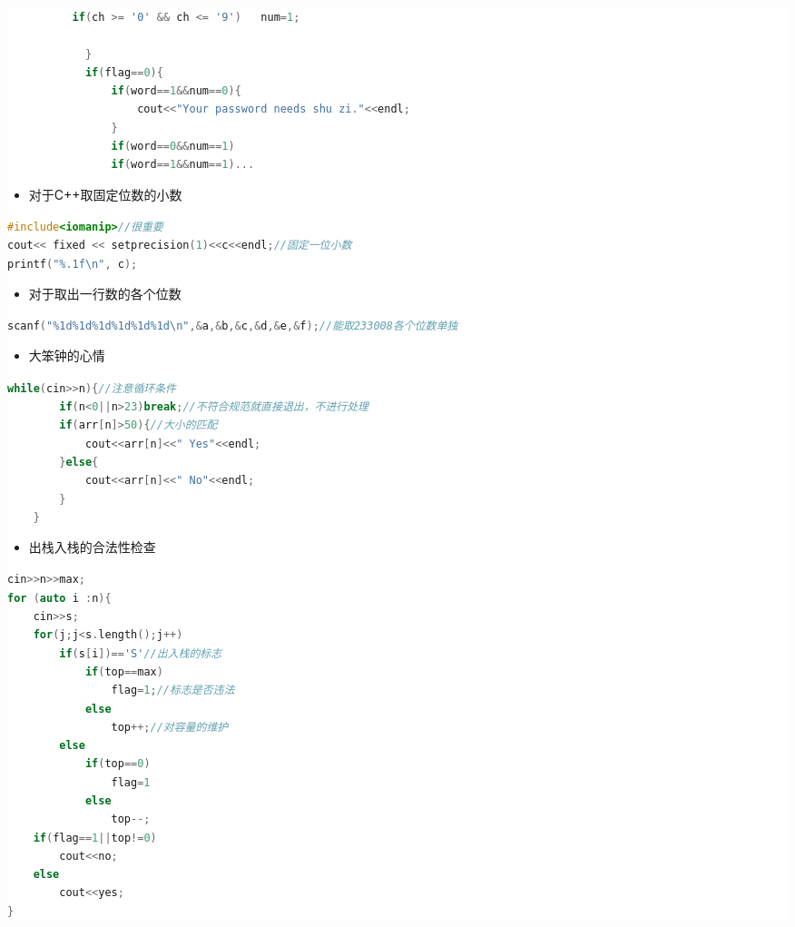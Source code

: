 ```c++
          if(ch >= '0' && ch <= '9')   num=1;
           
            }
            if(flag==0){
                if(word==1&&num==0){
                    cout<<"Your password needs shu zi."<<endl;
                }
                if(word==0&&num==1)
                if(word==1&&num==1)...
```

- 对于C++取固定位数的小数

```c++
#include<iomanip>//很重要
cout<< fixed << setprecision(1)<<c<<endl;//固定一位小数
printf("%.1f\n", c);
```

- 对于取出一行数的各个位数

```c++
scanf("%1d%1d%1d%1d%1d%1d\n",&a,&b,&c,&d,&e,&f);//能取233008各个位数单独
```

- 大笨钟的心情

```c++
while(cin>>n){//注意循环条件
        if(n<0||n>23)break;//不符合规范就直接退出，不进行处理
        if(arr[n]>50){//大小的匹配
            cout<<arr[n]<<" Yes"<<endl;
        }else{
            cout<<arr[n]<<" No"<<endl;
        }
    }
```

- 出栈入栈的合法性检查

```c++
cin>>n>>max;
for (auto i :n){
    cin>>s;
    for(j;j<s.length();j++)
        if(s[i])=='S'//出入栈的标志
            if(top==max)
                flag=1;//标志是否违法
    		else
                top++;//对容量的维护
    	else
            if(top==0)
                flag=1
            else
                top--;
    if(flag==1||top!=0)
        cout<<no;
    else 
        cout<<yes;  
}
```
